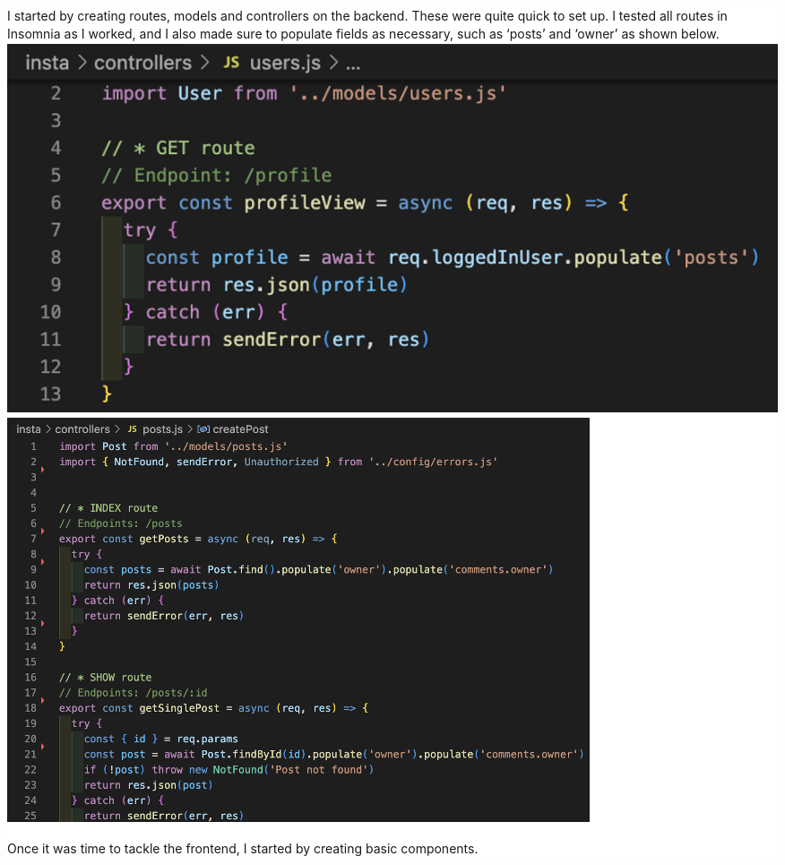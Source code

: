 I started by creating routes, models and controllers on the backend. These were quite quick to set up. I tested all routes in Insomnia as I worked, and I also made sure to populate fields as necessary, such as ‘posts’ and ‘owner’ as shown below.
![GET route](./ReadMe/5.png)
![routes](./ReadMe/6.png)


Once it was time to tackle the frontend, I started by creating basic components.